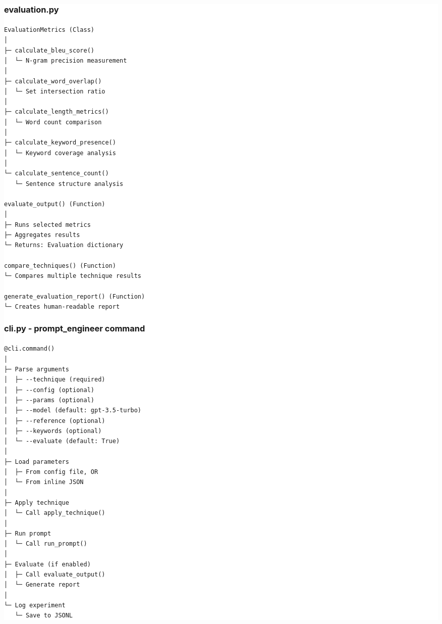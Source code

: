 ### evaluation.py

```
EvaluationMetrics (Class)
│
├─ calculate_bleu_score()
│  └─ N-gram precision measurement
│
├─ calculate_word_overlap()
│  └─ Set intersection ratio
│
├─ calculate_length_metrics()
│  └─ Word count comparison
│
├─ calculate_keyword_presence()
│  └─ Keyword coverage analysis
│
└─ calculate_sentence_count()
   └─ Sentence structure analysis

evaluate_output() (Function)
│
├─ Runs selected metrics
├─ Aggregates results
└─ Returns: Evaluation dictionary

compare_techniques() (Function)
└─ Compares multiple technique results

generate_evaluation_report() (Function)
└─ Creates human-readable report
```

### cli.py - prompt_engineer command

```
@cli.command()
│
├─ Parse arguments
│  ├─ --technique (required)
│  ├─ --config (optional)
│  ├─ --params (optional)
│  ├─ --model (default: gpt-3.5-turbo)
│  ├─ --reference (optional)
│  ├─ --keywords (optional)
│  └─ --evaluate (default: True)
│
├─ Load parameters
│  ├─ From config file, OR
│  └─ From inline JSON
│
├─ Apply technique
│  └─ Call apply_technique()
│
├─ Run prompt
│  └─ Call run_prompt()
│
├─ Evaluate (if enabled)
│  ├─ Call evaluate_output()
│  └─ Generate report
│
└─ Log experiment
   └─ Save to JSONL
```
